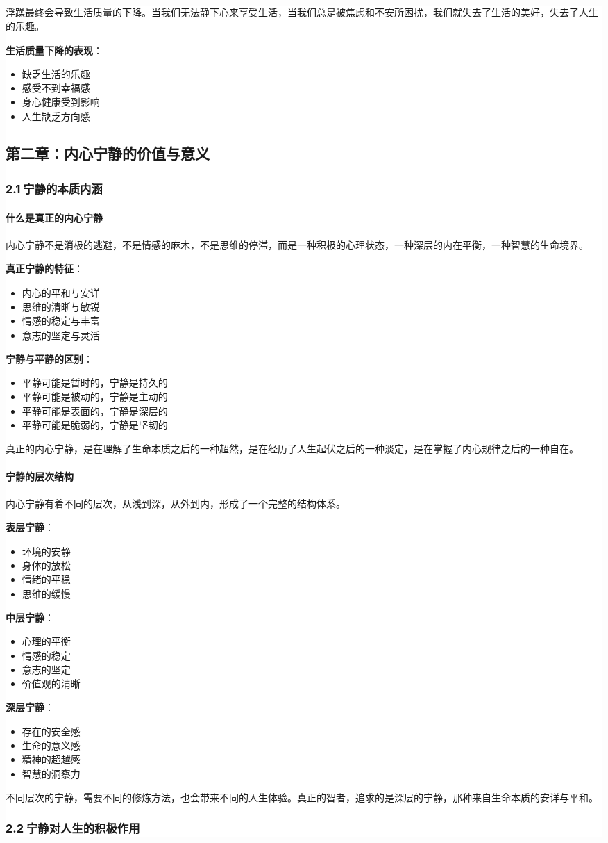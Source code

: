浮躁最终会导致生活质量的下降。当我们无法静下心来享受生活，当我们总是被焦虑和不安所困扰，我们就失去了生活的美好，失去了人生的乐趣。

**生活质量下降的表现**：
- 缺乏生活的乐趣
- 感受不到幸福感
- 身心健康受到影响
- 人生缺乏方向感

## 第二章：内心宁静的价值与意义

### 2.1 宁静的本质内涵

#### 什么是真正的内心宁静

内心宁静不是消极的逃避，不是情感的麻木，不是思维的停滞，而是一种积极的心理状态，一种深层的内在平衡，一种智慧的生命境界。

**真正宁静的特征**：
- 内心的平和与安详
- 思维的清晰与敏锐
- 情感的稳定与丰富
- 意志的坚定与灵活

**宁静与平静的区别**：
- 平静可能是暂时的，宁静是持久的
- 平静可能是被动的，宁静是主动的
- 平静可能是表面的，宁静是深层的
- 平静可能是脆弱的，宁静是坚韧的

真正的内心宁静，是在理解了生命本质之后的一种超然，是在经历了人生起伏之后的一种淡定，是在掌握了内心规律之后的一种自在。

#### 宁静的层次结构

内心宁静有着不同的层次，从浅到深，从外到内，形成了一个完整的结构体系。

**表层宁静**：
- 环境的安静
- 身体的放松
- 情绪的平稳
- 思维的缓慢

**中层宁静**：
- 心理的平衡
- 情感的稳定
- 意志的坚定
- 价值观的清晰

**深层宁静**：
- 存在的安全感
- 生命的意义感
- 精神的超越感
- 智慧的洞察力

不同层次的宁静，需要不同的修炼方法，也会带来不同的人生体验。真正的智者，追求的是深层的宁静，那种来自生命本质的安详与平和。

### 2.2 宁静对人生的积极作用
